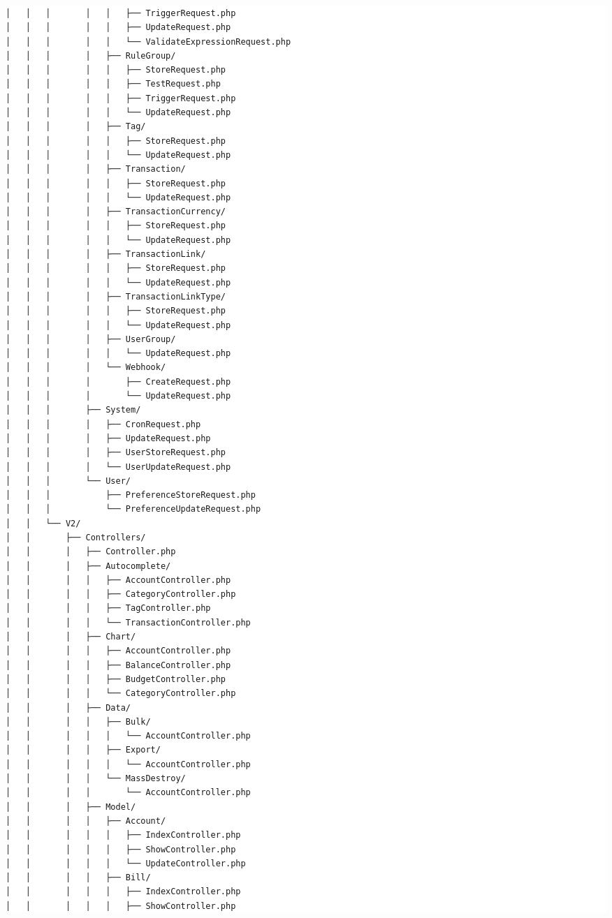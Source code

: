     │   │   │       │   │   ├── TriggerRequest.php
    │   │   │       │   │   ├── UpdateRequest.php
    │   │   │       │   │   └── ValidateExpressionRequest.php
    │   │   │       │   ├── RuleGroup/
    │   │   │       │   │   ├── StoreRequest.php
    │   │   │       │   │   ├── TestRequest.php
    │   │   │       │   │   ├── TriggerRequest.php
    │   │   │       │   │   └── UpdateRequest.php
    │   │   │       │   ├── Tag/
    │   │   │       │   │   ├── StoreRequest.php
    │   │   │       │   │   └── UpdateRequest.php
    │   │   │       │   ├── Transaction/
    │   │   │       │   │   ├── StoreRequest.php
    │   │   │       │   │   └── UpdateRequest.php
    │   │   │       │   ├── TransactionCurrency/
    │   │   │       │   │   ├── StoreRequest.php
    │   │   │       │   │   └── UpdateRequest.php
    │   │   │       │   ├── TransactionLink/
    │   │   │       │   │   ├── StoreRequest.php
    │   │   │       │   │   └── UpdateRequest.php
    │   │   │       │   ├── TransactionLinkType/
    │   │   │       │   │   ├── StoreRequest.php
    │   │   │       │   │   └── UpdateRequest.php
    │   │   │       │   ├── UserGroup/
    │   │   │       │   │   └── UpdateRequest.php
    │   │   │       │   └── Webhook/
    │   │   │       │       ├── CreateRequest.php
    │   │   │       │       └── UpdateRequest.php
    │   │   │       ├── System/
    │   │   │       │   ├── CronRequest.php
    │   │   │       │   ├── UpdateRequest.php
    │   │   │       │   ├── UserStoreRequest.php
    │   │   │       │   └── UserUpdateRequest.php
    │   │   │       └── User/
    │   │   │           ├── PreferenceStoreRequest.php
    │   │   │           └── PreferenceUpdateRequest.php
    │   │   └── V2/
    │   │       ├── Controllers/
    │   │       │   ├── Controller.php
    │   │       │   ├── Autocomplete/
    │   │       │   │   ├── AccountController.php
    │   │       │   │   ├── CategoryController.php
    │   │       │   │   ├── TagController.php
    │   │       │   │   └── TransactionController.php
    │   │       │   ├── Chart/
    │   │       │   │   ├── AccountController.php
    │   │       │   │   ├── BalanceController.php
    │   │       │   │   ├── BudgetController.php
    │   │       │   │   └── CategoryController.php
    │   │       │   ├── Data/
    │   │       │   │   ├── Bulk/
    │   │       │   │   │   └── AccountController.php
    │   │       │   │   ├── Export/
    │   │       │   │   │   └── AccountController.php
    │   │       │   │   └── MassDestroy/
    │   │       │   │       └── AccountController.php
    │   │       │   ├── Model/
    │   │       │   │   ├── Account/
    │   │       │   │   │   ├── IndexController.php
    │   │       │   │   │   ├── ShowController.php
    │   │       │   │   │   └── UpdateController.php
    │   │       │   │   ├── Bill/
    │   │       │   │   │   ├── IndexController.php
    │   │       │   │   │   ├── ShowController.php
